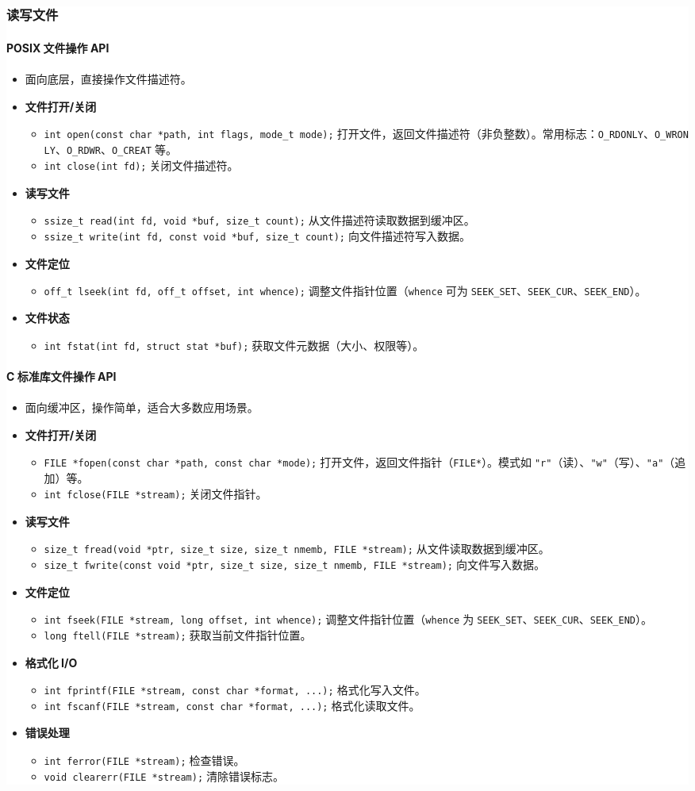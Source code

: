 ```c++
```

### 读写文件

#### POSIX 文件操作 API

- 面向底层，直接操作文件描述符。

- **文件打开/关闭**
  - `int open(const char *path, int flags, mode_t mode);`
    打开文件，返回文件描述符（非负整数）。常用标志：`O_RDONLY`、`O_WRONLY`、`O_RDWR`、`O_CREAT` 等。
  - `int close(int fd);`
    关闭文件描述符。
- **读写文件**
  - `ssize_t read(int fd, void *buf, size_t count);`
    从文件描述符读取数据到缓冲区。
  - `ssize_t write(int fd, const void *buf, size_t count);`
    向文件描述符写入数据。
- **文件定位**
  - `off_t lseek(int fd, off_t offset, int whence);`
    调整文件指针位置（`whence` 可为 `SEEK_SET`、`SEEK_CUR`、`SEEK_END`）。
- **文件状态**
  - `int fstat(int fd, struct stat *buf);`
    获取文件元数据（大小、权限等）。

####  **C 标准库文件操作 API**

- 面向缓冲区，操作简单，适合大多数应用场景。

- **文件打开/关闭**
  - `FILE *fopen(const char *path, const char *mode);`
    打开文件，返回文件指针（`FILE*`）。模式如 `"r"`（读）、`"w"`（写）、`"a"`（追加）等。
  - `int fclose(FILE *stream);`
    关闭文件指针。
- **读写文件**
  - `size_t fread(void *ptr, size_t size, size_t nmemb, FILE *stream);`
    从文件读取数据到缓冲区。
  - `size_t fwrite(const void *ptr, size_t size, size_t nmemb, FILE *stream);`
    向文件写入数据。
- **文件定位**
  - `int fseek(FILE *stream, long offset, int whence);`
    调整文件指针位置（`whence` 为 `SEEK_SET`、`SEEK_CUR`、`SEEK_END`）。
  - `long ftell(FILE *stream);`
    获取当前文件指针位置。
- **格式化 I/O**
  - `int fprintf(FILE *stream, const char *format, ...);`
    格式化写入文件。
  - `int fscanf(FILE *stream, const char *format, ...);`
    格式化读取文件。
- **错误处理**
  - `int ferror(FILE *stream);` 检查错误。
  - `void clearerr(FILE *stream);` 清除错误标志。
